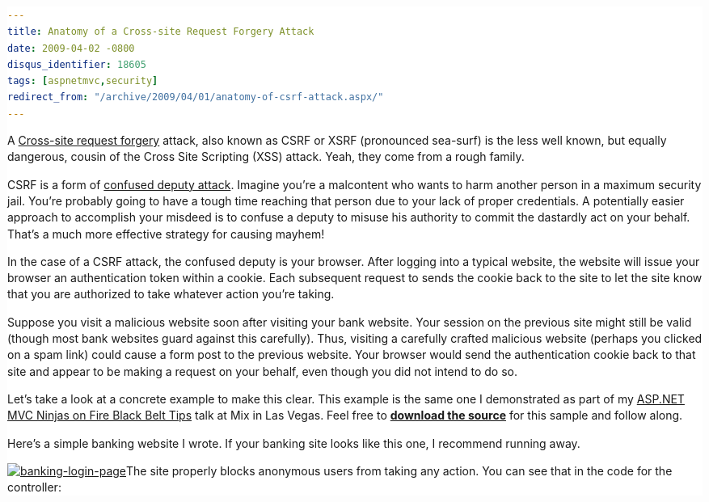 ```yaml
---
title: Anatomy of a Cross-site Request Forgery Attack
date: 2009-04-02 -0800
disqus_identifier: 18605
tags: [aspnetmvc,security]
redirect_from: "/archive/2009/04/01/anatomy-of-csrf-attack.aspx/"
---
```


A [Cross-site request
forgery](http://en.wikipedia.org/wiki/CSRF "Cross-site requset forgery")
attack, also known as CSRF or XSRF (pronounced sea-surf) is the less
well known, but equally dangerous, cousin of the Cross Site Scripting
(XSS) attack. Yeah, they come from a rough family.

CSRF is a form of [confused deputy
attack](http://en.wikipedia.org/wiki/Confused_Deputy "Confused Deputy Problem").
Imagine you’re a malcontent who wants to harm another person in a
maximum security jail. You’re probably going to have a tough time
reaching that person due to your lack of proper credentials. A
potentially easier approach to accomplish your misdeed is to confuse a
deputy to misuse his authority to commit the dastardly act on your
behalf. That’s a much more effective strategy for causing mayhem!

In the case of a CSRF attack, the confused deputy is your browser. After
logging into a typical website, the website will issue your browser an
authentication token within a cookie. Each subsequent request to sends
the cookie back to the site to let the site know that you are authorized
to take whatever action you’re taking.

Suppose you visit a malicious website soon after visiting your bank
website. Your session on the previous site might still be valid (though
most bank websites guard against this carefully). Thus, visiting a
carefully crafted malicious website (perhaps you clicked on a spam link)
could cause a form post to the previous website. Your browser would send
the authentication cookie back to that site and appear to be making a
request on your behalf, even though you did not intend to do so.

Let’s take a look at a concrete example to make this clear. This example
is the same one I demonstrated as part of my [ASP.NET MVC Ninjas on Fire
Black Belt
Tips](http://sessions.visitmix.com/MIX09/T44F "Ninjas on Fire Presentation")
talk at Mix in Las Vegas. Feel free to [**download the
source**](http://code.haacked.com/mvc-2/CsrfDemo.zip "Bank Transfer Demo")
for this sample and follow along.

Here’s a simple banking website I wrote. If your banking site looks like
this one, I recommend running away.

[![banking-login-page](https://haacked.com/images/haacked_com/WindowsLiveWriter/AnatomyofaCrosssiteRequestForgeryAttack_B092/banking-login-page_thumb.png "banking-login-page")](https://haacked.com/images/haacked_com/WindowsLiveWriter/AnatomyofaCrosssiteRequestForgeryAttack_B092/banking-login-page_2.png)The
site properly blocks anonymous users from taking any action. You can see
that in the code for the controller:

